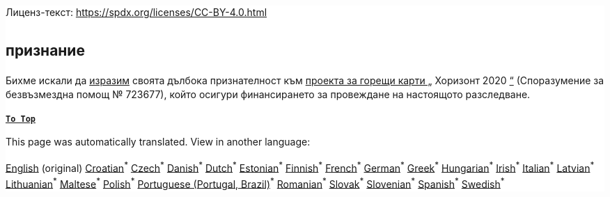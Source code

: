 Лиценз-текст: https://spdx.org/licenses/CC-BY-4.0.html </p><h2> <a class="anchor" id="acknowledgement" href="#acknowledgement"><i class="fa fa-link"></i></a> признание </h2><p> Бихме искали да <a href="https://www.hotmaps-project.eu">изразим</a> своята дълбока признателност към <a href="https://www.hotmaps-project.eu">проекта за горещи карти „</a> Хоризонт 2020 <a href="https://www.hotmaps-project.eu">“</a> (Споразумение за безвъзмездна помощ № 723677), който осигури финансирането за провеждане на настоящото разследване. </p><p><ins> <code><strong><a href="#table-of-contents">To Top</a></strong></code> </ins> </p>


This page was automatically translated. View in another language:

[English](../en/CM-Heat-load-profiles) (original)  [Croatian](../hr/CM-Heat-load-profiles)<sup>\*</sup> [Czech](../cs/CM-Heat-load-profiles)<sup>\*</sup> [Danish](../da/CM-Heat-load-profiles)<sup>\*</sup> [Dutch](../nl/CM-Heat-load-profiles)<sup>\*</sup> [Estonian](../et/CM-Heat-load-profiles)<sup>\*</sup> [Finnish](../fi/CM-Heat-load-profiles)<sup>\*</sup> [French](../fr/CM-Heat-load-profiles)<sup>\*</sup> [German](../de/CM-Heat-load-profiles)<sup>\*</sup> [Greek](../el/CM-Heat-load-profiles)<sup>\*</sup> [Hungarian](../hu/CM-Heat-load-profiles)<sup>\*</sup> [Irish](../ga/CM-Heat-load-profiles)<sup>\*</sup> [Italian](../it/CM-Heat-load-profiles)<sup>\*</sup> [Latvian](../lv/CM-Heat-load-profiles)<sup>\*</sup> [Lithuanian](../lt/CM-Heat-load-profiles)<sup>\*</sup> [Maltese](../mt/CM-Heat-load-profiles)<sup>\*</sup> [Polish](../pl/CM-Heat-load-profiles)<sup>\*</sup> [Portuguese (Portugal, Brazil)](../pt/CM-Heat-load-profiles)<sup>\*</sup> [Romanian](../ro/CM-Heat-load-profiles)<sup>\*</sup> [Slovak](../sk/CM-Heat-load-profiles)<sup>\*</sup> [Slovenian](../sl/CM-Heat-load-profiles)<sup>\*</sup> [Spanish](../es/CM-Heat-load-profiles)<sup>\*</sup> [Swedish](../sv/CM-Heat-load-profiles)<sup>\*</sup> 
